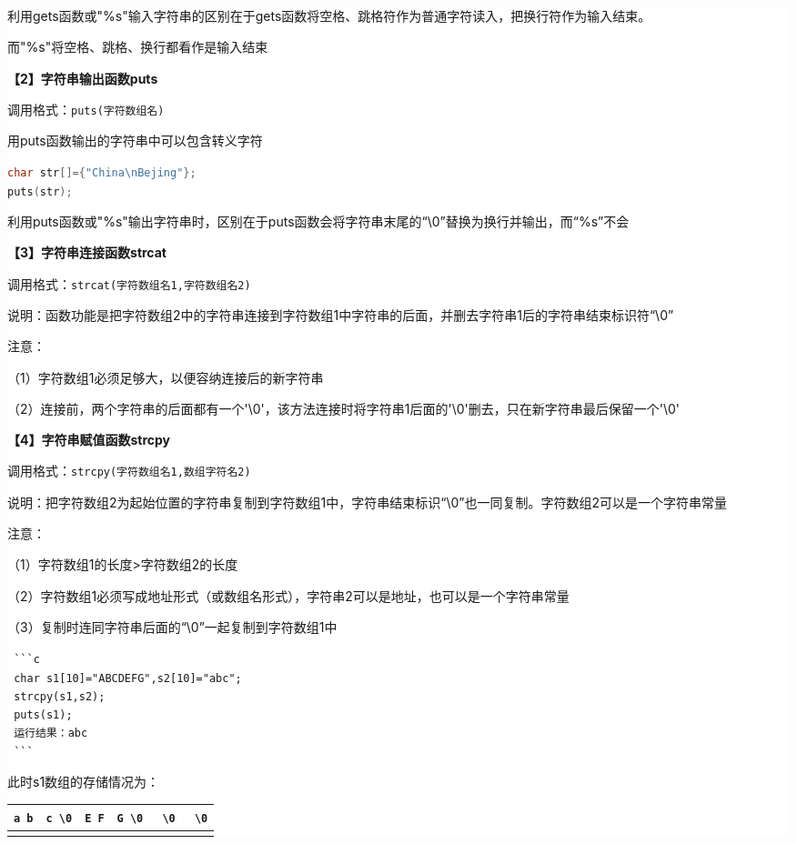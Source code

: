 利用gets函数或"%s"输入字符串的区别在于gets函数将空格、跳格符作为普通字符读入，把换行符作为输入结束。

而"%s"将空格、跳格、换行都看作是输入结束


 

**【2】字符串输出函数puts**

调用格式：`puts(字符数组名)`

用puts函数输出的字符串中可以包含转义字符

   ```c
   char str[]={"China\nBejing"};
   puts(str);
   ```

利用puts函数或"%s"输出字符串时，区别在于puts函数会将字符串末尾的“\0”替换为换行并输出，而“%s”不会


 

**【3】字符串连接函数strcat**

调用格式：`strcat(字符数组名1,字符数组名2)`

说明：函数功能是把字符数组2中的字符串连接到字符数组1中字符串的后面，并删去字符串1后的字符串结束标识符“\0”

注意：

  （1）字符数组1必须足够大，以便容纳连接后的新字符串

  （2）连接前，两个字符串的后面都有一个'\0'，该方法连接时将字符串1后面的'\0'删去，只在新字符串最后保留一个'\0'


 

**【4】字符串赋值函数strcpy**

调用格式：`strcpy(字符数组名1,数组字符名2)`

说明：把字符数组2为起始位置的字符串复制到字符数组1中，字符串结束标识“\0”也一同复制。字符数组2可以是一个字符串常量

注意：

  （1）字符数组1的长度>字符数组2的长度

  （2）字符数组1必须写成地址形式（或数组名形式），字符串2可以是地址，也可以是一个字符串常量

  （3）复制时连同字符串后面的“\0”一起复制到字符数组1中

     ```c
     char s1[10]="ABCDEFG",s2[10]="abc";
     strcpy(s1,s2);
     puts(s1);
     运行结果：abc
     ```

此时s1数组的存储情况为：

| `a b` | `c \0` | `E F` | `G \0` | ` \0` | ` \0` |
| ----- | ------ | ----- | ------ | ----- | ----- |
|       |        |       |        |       |       |
